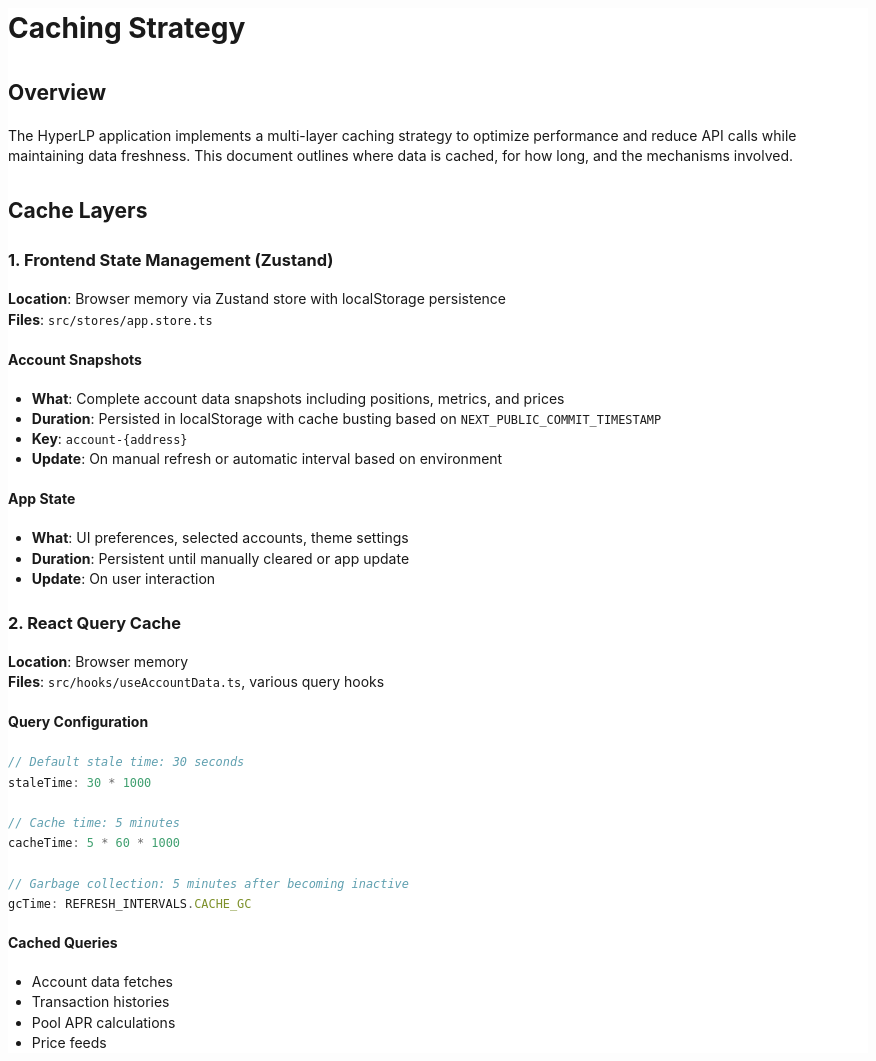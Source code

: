 # Caching Strategy

## Overview

The HyperLP application implements a multi-layer caching strategy to optimize performance and reduce API calls while maintaining data freshness. This document outlines where data is cached, for how long, and the mechanisms involved.

## Cache Layers

### 1. Frontend State Management (Zustand)

**Location**: Browser memory via Zustand store with localStorage persistence  
**Files**: `src/stores/app.store.ts`

#### Account Snapshots
- **What**: Complete account data snapshots including positions, metrics, and prices
- **Duration**: Persisted in localStorage with cache busting based on `NEXT_PUBLIC_COMMIT_TIMESTAMP`
- **Key**: `account-{address}` 
- **Update**: On manual refresh or automatic interval based on environment

#### App State
- **What**: UI preferences, selected accounts, theme settings
- **Duration**: Persistent until manually cleared or app update
- **Update**: On user interaction

### 2. React Query Cache

**Location**: Browser memory  
**Files**: `src/hooks/useAccountData.ts`, various query hooks

#### Query Configuration
```typescript
// Default stale time: 30 seconds
staleTime: 30 * 1000

// Cache time: 5 minutes  
cacheTime: 5 * 60 * 1000

// Garbage collection: 5 minutes after becoming inactive
gcTime: REFRESH_INTERVALS.CACHE_GC
```

#### Cached Queries
- Account data fetches
- Transaction histories
- Pool APR calculations
- Price feeds
